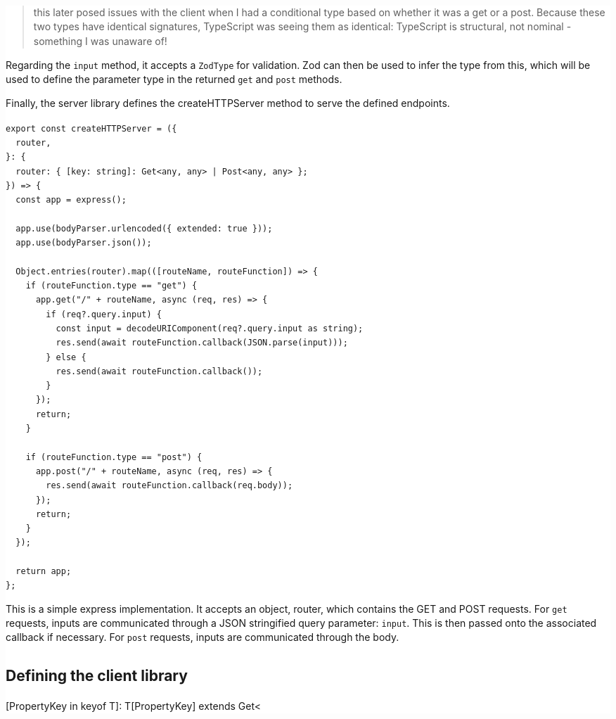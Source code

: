 > this later posed issues with the client when I had a conditional type based on whether it was a get or a post. Because these two types have identical signatures, TypeScript was seeing them as identical: TypeScript is structural, not nominal - something I was unaware of!

Regarding the `input` method, it accepts a `ZodType` for validation. Zod can then be used to infer the type from this, which will be used to define the parameter type in the returned `get` and `post` methods.

Finally, the server library defines the createHTTPServer method to serve the defined endpoints.

```tsx
export const createHTTPServer = ({
  router,
}: {
  router: { [key: string]: Get<any, any> | Post<any, any> };
}) => {
  const app = express();

  app.use(bodyParser.urlencoded({ extended: true }));
  app.use(bodyParser.json());

  Object.entries(router).map(([routeName, routeFunction]) => {
    if (routeFunction.type == "get") {
      app.get("/" + routeName, async (req, res) => {
        if (req?.query.input) {
          const input = decodeURIComponent(req?.query.input as string);
          res.send(await routeFunction.callback(JSON.parse(input)));
        } else {
          res.send(await routeFunction.callback());
        }
      });
      return;
    }

    if (routeFunction.type == "post") {
      app.post("/" + routeName, async (req, res) => {
        res.send(await routeFunction.callback(req.body));
      });
      return;
    }
  });

  return app;
};
```

This is a simple express implementation. It accepts an object, router, which contains the GET and POST requests. For `get` requests, inputs are communicated through a JSON stringified query parameter: `input`. This is then passed onto the associated callback if necessary. For `post` requests, inputs are communicated through the body.

## Defining the client library


  [x: string]: JSONValue;
  [PropertyKey in keyof T]: T[PropertyKey] extends Get<